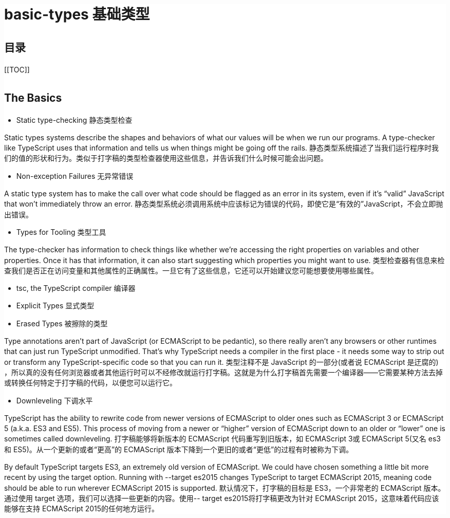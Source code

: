 # basic-types 基础类型

<TimeToRead />

## 目录

[[TOC]]

## The Basics

- Static type-checking 静态类型检查

Static types systems describe the shapes and behaviors of what our values will be when we run our programs. A type-checker like TypeScript uses that information and tells us when things might be going off the rails.
静态类型系统描述了当我们运行程序时我们的值的形状和行为。类似于打字稿的类型检查器使用这些信息，并告诉我们什么时候可能会出问题。

- Non-exception Failures 无异常错误

A static type system has to make the call over what code should be flagged as an error in its system, even if it’s “valid” JavaScript that won’t immediately throw an error. 
静态类型系统必须调用系统中应该标记为错误的代码，即使它是“有效的”JavaScript，不会立即抛出错误。

- Types for Tooling 类型工具

The type-checker has information to check things like whether we’re accessing the right properties on variables and other properties. Once it has that information, it can also start suggesting which properties you might want to use.
类型检查器有信息来检查我们是否正在访问变量和其他属性的正确属性。一旦它有了这些信息，它还可以开始建议您可能想要使用哪些属性。

- tsc, the TypeScript compiler 编译器

- Explicit Types 显式类型

- Erased Types 被擦除的类型

Type annotations aren’t part of JavaScript (or ECMAScript to be pedantic), so there really aren’t any browsers or other runtimes that can just run TypeScript unmodified. That’s why TypeScript needs a compiler in the first place - it needs some way to strip out or transform any TypeScript-specific code so that you can run it. 
类型注释不是 JavaScript 的一部分(或者说 ECMAScript 是迂腐的) ，所以真的没有任何浏览器或者其他运行时可以不经修改就运行打字稿。这就是为什么打字稿首先需要一个编译器——它需要某种方法去掉或转换任何特定于打字稿的代码，以便您可以运行它。

- Downleveling 下调水平

TypeScript has the ability to rewrite code from newer versions of ECMAScript to older ones such as ECMAScript 3 or ECMAScript 5 (a.k.a. ES3 and ES5). This process of moving from a newer or “higher” version of ECMAScript down to an older or “lower” one is sometimes called downleveling.
打字稿能够将新版本的 ECMAScript 代码重写到旧版本，如 ECMAScript 3或 ECMAScript 5(又名 es3和 ES5)。从一个更新的或者“更高”的 ECMAScript 版本下降到一个更旧的或者“更低”的过程有时被称为下调。

By default TypeScript targets ES3, an extremely old version of ECMAScript. We could have chosen something a little bit more recent by using the target option. Running with --target es2015 changes TypeScript to target ECMAScript 2015, meaning code should be able to run wherever ECMAScript 2015 is supported.
默认情况下，打字稿的目标是 ES3，一个非常老的 ECMAScript 版本。通过使用 target 选项，我们可以选择一些更新的内容。使用-- target es2015将打字稿更改为针对 ECMAScript 2015，这意味着代码应该能够在支持 ECMAScript 2015的任何地方运行。
